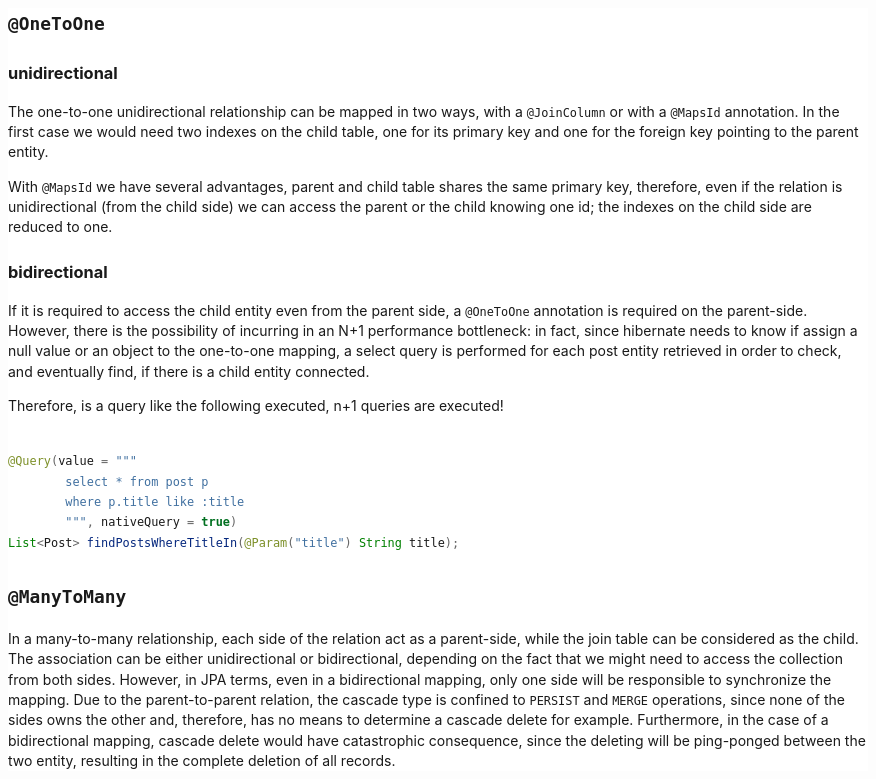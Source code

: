 ## `@OneToOne`

### unidirectional

The one-to-one unidirectional relationship can be mapped in two ways, with a `@JoinColumn` or with a `@MapsId`
annotation. In the first case we would need two indexes on the child table, one for its primary key and one for the
foreign key pointing to the parent entity.

With `@MapsId` we have several advantages, parent and child table shares the same primary key, therefore, even if the
relation is unidirectional (from the child side) we can access the parent or the child knowing one id; the indexes on
the child side are reduced to one.

### bidirectional

If it is required to access the child entity even from the parent side, a `@OneToOne` annotation is required on the
parent-side. However, there is the possibility of incurring in an N+1 performance bottleneck: in fact, since hibernate
needs to know if assign a null value or an object to the one-to-one mapping, a select query is performed for each post
entity retrieved in order to check, and eventually find, if there is a child entity connected.

Therefore, is a query like the following executed, n+1 queries are executed!

```java

@Query(value = """
        select * from post p
        where p.title like :title
        """, nativeQuery = true)
List<Post> findPostsWhereTitleIn(@Param("title") String title);
```

## `@ManyToMany`

In a many-to-many relationship, each side of the relation act as a parent-side, while the join table can be considered
as the child. The association can be either unidirectional or bidirectional, depending on the fact that we might need to
access the collection from both sides. However, in JPA terms, even in a bidirectional mapping, only one side will be
responsible to synchronize the mapping. Due to the parent-to-parent relation, the cascade type is confined to `PERSIST`
and `MERGE` operations, since none of the sides owns the other and, therefore, has no means to determine a cascade
delete for example. Furthermore, in the case of a bidirectional mapping, cascade delete would have catastrophic
consequence, since the deleting will be ping-ponged between the two entity, resulting in the complete deletion of all
records.
